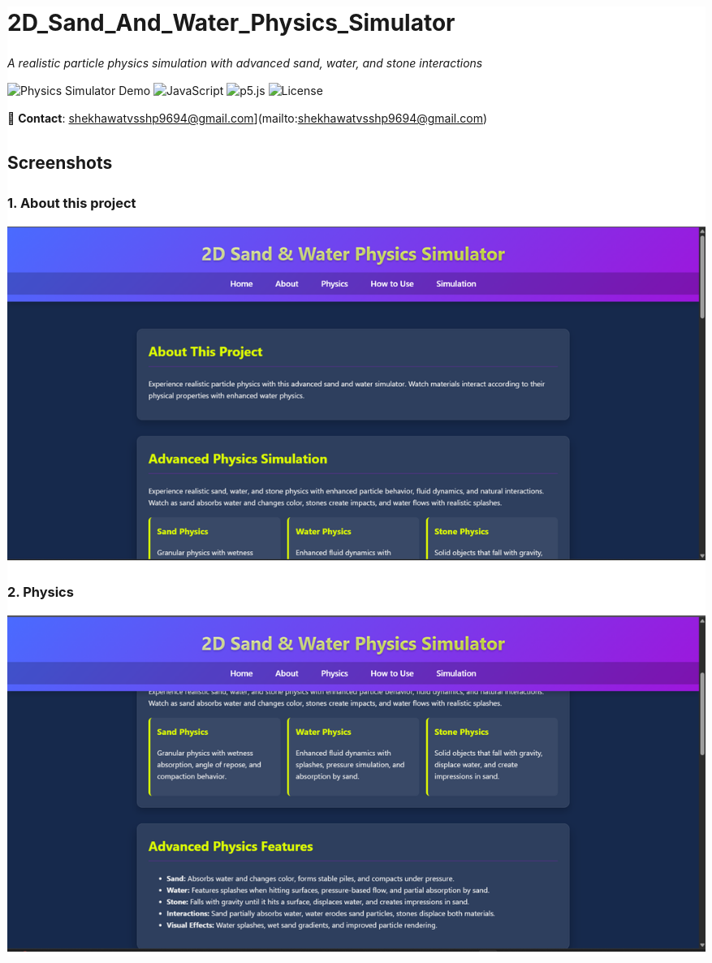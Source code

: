 # 2D_Sand_And_Water_Physics_Simulator
*A realistic particle physics simulation with advanced sand, water, and stone interactions*  

![Physics Simulator Demo](https://img.shields.io/badge/Status-Active-brightgreen) ![JavaScript](https://img.shields.io/badge/JavaScript-ES6+-yellow) ![p5.js](https://img.shields.io/badge/p5.js-1.4.0-red) ![License](https://img.shields.io/badge/License-MIT-blue)

📧 **Contact**: shekhawatvsshp9694@gmail.com](mailto:shekhawatvsshp9694@gmail.com)  

## Screenshots

### 1. About this project
![About this project](Screenshots/About_this_project.png)

### 2. Physics 
![Physics](Screenshots/Physics.png)
